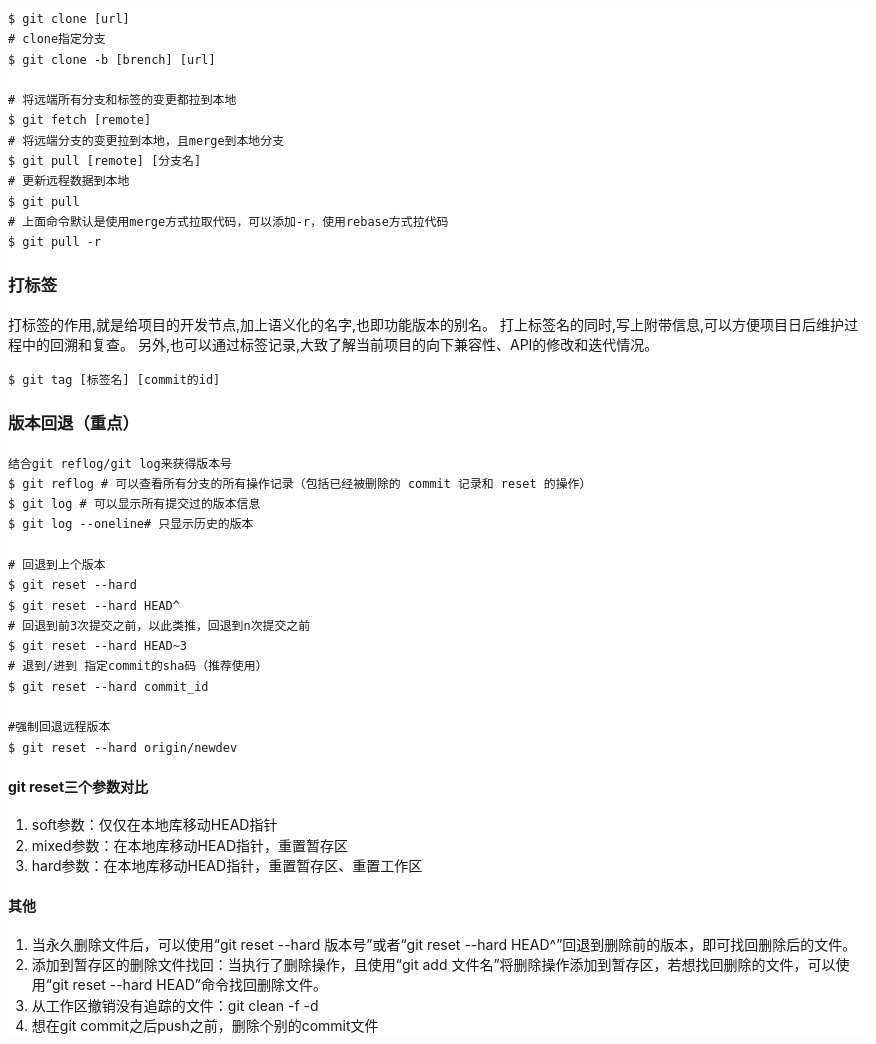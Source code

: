 ```shell
$ git clone [url]
# clone指定分支
$ git clone -b [brench] [url]

# 将远端所有分支和标签的变更都拉到本地
$ git fetch [remote]
# 将远端分支的变更拉到本地，且merge到本地分支
$ git pull [remote] [分支名]
# 更新远程数据到本地
$ git pull
# 上面命令默认是使用merge方式拉取代码，可以添加-r，使用rebase方式拉代码
$ git pull -r 
```
### 打标签
打标签的作用,就是给项目的开发节点,加上语义化的名字,也即功能版本的别名。 打上标签名的同时,写上附带信息,可以方便项目日后维护过程中的回溯和复查。 另外,也可以通过标签记录,大致了解当前项目的向下兼容性、API的修改和迭代情况。
```shell
$ git tag [标签名] [commit的id]
```
### 版本回退（重点）
```shell
结合git reflog/git log来获得版本号
$ git reflog # 可以查看所有分支的所有操作记录（包括已经被删除的 commit 记录和 reset 的操作）
$ git log # 可以显示所有提交过的版本信息
$ git log --oneline# 只显示历史的版本

# 回退到上个版本
$ git reset --hard
$ git reset --hard HEAD^
# 回退到前3次提交之前，以此类推，回退到n次提交之前
$ git reset --hard HEAD~3 
# 退到/进到 指定commit的sha码（推荐使用）
$ git reset --hard commit_id 

#强制回退远程版本
$ git reset --hard origin/newdev
```
#### git reset三个参数对比

1. soft参数：仅仅在本地库移动HEAD指针
1. mixed参数：在本地库移动HEAD指针，重置暂存区
1. hard参数：在本地库移动HEAD指针，重置暂存区、重置工作区
#### 其他

1. 当永久删除文件后，可以使用“git reset --hard 版本号”或者“git reset --hard HEAD^”回退到删除前的版本，即可找回删除后的文件。
1. 添加到暂存区的删除文件找回：当执行了删除操作，且使用“git add 文件名”将删除操作添加到暂存区，若想找回删除的文件，可以使用“git reset --hard HEAD”命令找回删除文件。
1. 从工作区撤销没有追踪的文件：git clean -f -d
1. 想在git commit之后push之前，删除个别的commit文件
